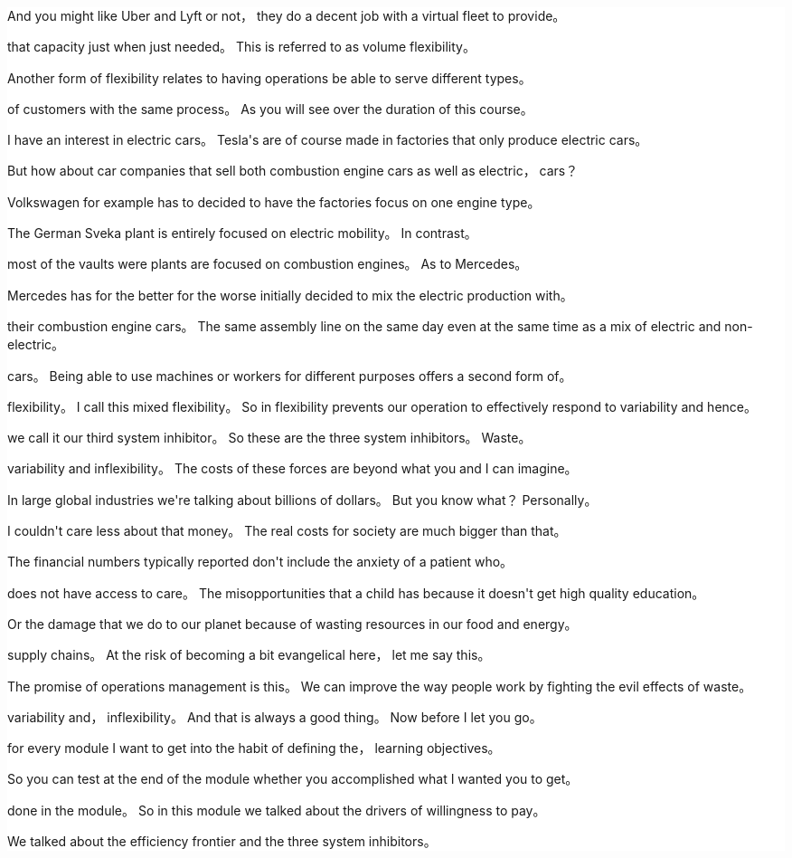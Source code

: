  And you might like Uber and Lyft or not， they do a decent job with a virtual fleet to provide。

 that capacity just when just needed。 This is referred to as volume flexibility。

 Another form of flexibility relates to having operations be able to serve different types。

 of customers with the same process。 As you will see over the duration of this course。

 I have an interest in electric cars。 Tesla's are of course made in factories that only produce electric cars。

 But how about car companies that sell both combustion engine cars as well as electric， cars？

 Volkswagen for example has to decided to have the factories focus on one engine type。

 The German Sveka plant is entirely focused on electric mobility。 In contrast。

 most of the vaults were plants are focused on combustion engines。 As to Mercedes。

 Mercedes has for the better for the worse initially decided to mix the electric production with。

 their combustion engine cars。 The same assembly line on the same day even at the same time as a mix of electric and non-electric。

 cars。 Being able to use machines or workers for different purposes offers a second form of。

 flexibility。 I call this mixed flexibility。 So in flexibility prevents our operation to effectively respond to variability and hence。

 we call it our third system inhibitor。 So these are the three system inhibitors。 Waste。

 variability and inflexibility。 The costs of these forces are beyond what you and I can imagine。

 In large global industries we're talking about billions of dollars。 But you know what？ Personally。

 I couldn't care less about that money。 The real costs for society are much bigger than that。

 The financial numbers typically reported don't include the anxiety of a patient who。

 does not have access to care。 The misopportunities that a child has because it doesn't get high quality education。

 Or the damage that we do to our planet because of wasting resources in our food and energy。

 supply chains。 At the risk of becoming a bit evangelical here， let me say this。

 The promise of operations management is this。 We can improve the way people work by fighting the evil effects of waste。

 variability and， inflexibility。 And that is always a good thing。 Now before I let you go。

 for every module I want to get into the habit of defining the， learning objectives。

 So you can test at the end of the module whether you accomplished what I wanted you to get。

 done in the module。 So in this module we talked about the drivers of willingness to pay。

 We talked about the efficiency frontier and the three system inhibitors。


